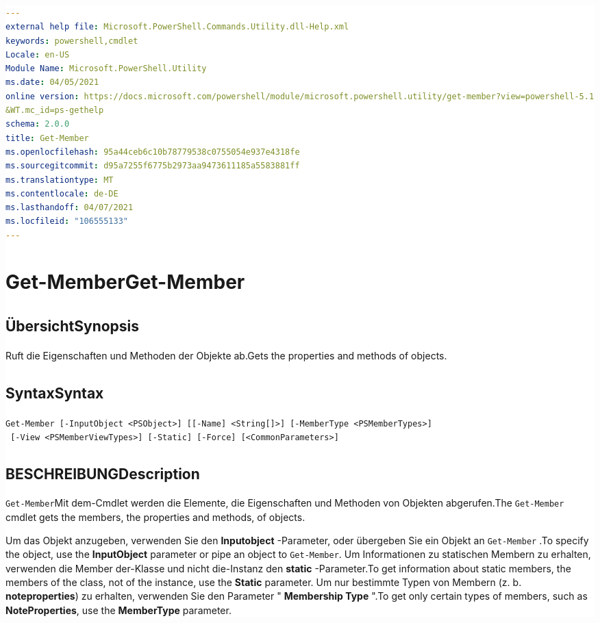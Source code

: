 ```yaml
---
external help file: Microsoft.PowerShell.Commands.Utility.dll-Help.xml
keywords: powershell,cmdlet
Locale: en-US
Module Name: Microsoft.PowerShell.Utility
ms.date: 04/05/2021
online version: https://docs.microsoft.com/powershell/module/microsoft.powershell.utility/get-member?view=powershell-5.1&WT.mc_id=ps-gethelp
schema: 2.0.0
title: Get-Member
ms.openlocfilehash: 95a44ceb6c10b78779538c0755054e937e4318fe
ms.sourcegitcommit: d95a7255f6775b2973aa9473611185a5583881ff
ms.translationtype: MT
ms.contentlocale: de-DE
ms.lasthandoff: 04/07/2021
ms.locfileid: "106555133"
---
```

# <span data-ttu-id="6c63c-103">Get-Member</span><span class="sxs-lookup"><span data-stu-id="6c63c-103">Get-Member</span></span>

## <span data-ttu-id="6c63c-104">Übersicht</span><span class="sxs-lookup"><span data-stu-id="6c63c-104">Synopsis</span></span>
<span data-ttu-id="6c63c-105">Ruft die Eigenschaften und Methoden der Objekte ab.</span><span class="sxs-lookup"><span data-stu-id="6c63c-105">Gets the properties and methods of objects.</span></span>

## <span data-ttu-id="6c63c-106">Syntax</span><span class="sxs-lookup"><span data-stu-id="6c63c-106">Syntax</span></span>

```
Get-Member [-InputObject <PSObject>] [[-Name] <String[]>] [-MemberType <PSMemberTypes>]
 [-View <PSMemberViewTypes>] [-Static] [-Force] [<CommonParameters>]
```

## <span data-ttu-id="6c63c-107">BESCHREIBUNG</span><span class="sxs-lookup"><span data-stu-id="6c63c-107">Description</span></span>

<span data-ttu-id="6c63c-108">`Get-Member`Mit dem-Cmdlet werden die Elemente, die Eigenschaften und Methoden von Objekten abgerufen.</span><span class="sxs-lookup"><span data-stu-id="6c63c-108">The `Get-Member` cmdlet gets the members, the properties and methods, of objects.</span></span>

<span data-ttu-id="6c63c-109">Um das Objekt anzugeben, verwenden Sie den **Inputobject** -Parameter, oder übergeben Sie ein Objekt an `Get-Member` .</span><span class="sxs-lookup"><span data-stu-id="6c63c-109">To specify the object, use the **InputObject** parameter or pipe an object to `Get-Member`.</span></span> <span data-ttu-id="6c63c-110">Um Informationen zu statischen Membern zu erhalten, verwenden die Member der-Klasse und nicht die-Instanz den **static** -Parameter.</span><span class="sxs-lookup"><span data-stu-id="6c63c-110">To get information about static members, the members of the class, not of the instance, use the **Static** parameter.</span></span> <span data-ttu-id="6c63c-111">Um nur bestimmte Typen von Membern (z. b. **noteproperties**) zu erhalten, verwenden Sie den Parameter " **Membership Type** ".</span><span class="sxs-lookup"><span data-stu-id="6c63c-111">To get only certain types of members, such as **NoteProperties**, use the **MemberType** parameter.</span></span>
